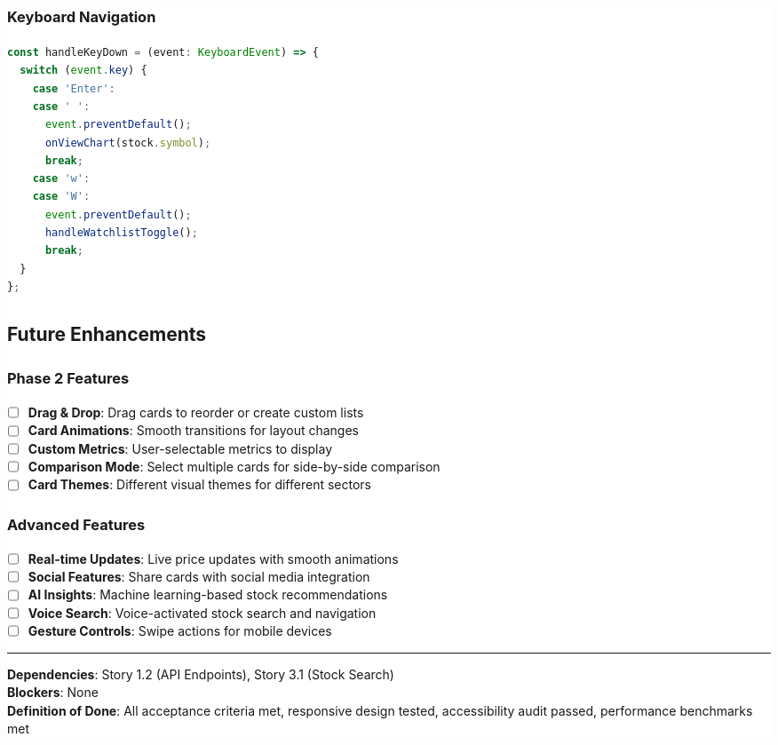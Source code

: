 ### Keyboard Navigation
```typescript
const handleKeyDown = (event: KeyboardEvent) => {
  switch (event.key) {
    case 'Enter':
    case ' ':
      event.preventDefault();
      onViewChart(stock.symbol);
      break;
    case 'w':
    case 'W':
      event.preventDefault();
      handleWatchlistToggle();
      break;
  }
};
```

## Future Enhancements

### Phase 2 Features
- [ ] **Drag & Drop**: Drag cards to reorder or create custom lists
- [ ] **Card Animations**: Smooth transitions for layout changes
- [ ] **Custom Metrics**: User-selectable metrics to display
- [ ] **Comparison Mode**: Select multiple cards for side-by-side comparison
- [ ] **Card Themes**: Different visual themes for different sectors

### Advanced Features
- [ ] **Real-time Updates**: Live price updates with smooth animations
- [ ] **Social Features**: Share cards with social media integration
- [ ] **AI Insights**: Machine learning-based stock recommendations
- [ ] **Voice Search**: Voice-activated stock search and navigation
- [ ] **Gesture Controls**: Swipe actions for mobile devices

---

**Dependencies**: Story 1.2 (API Endpoints), Story 3.1 (Stock Search)  
**Blockers**: None  
**Definition of Done**: All acceptance criteria met, responsive design tested, accessibility audit passed, performance benchmarks met

